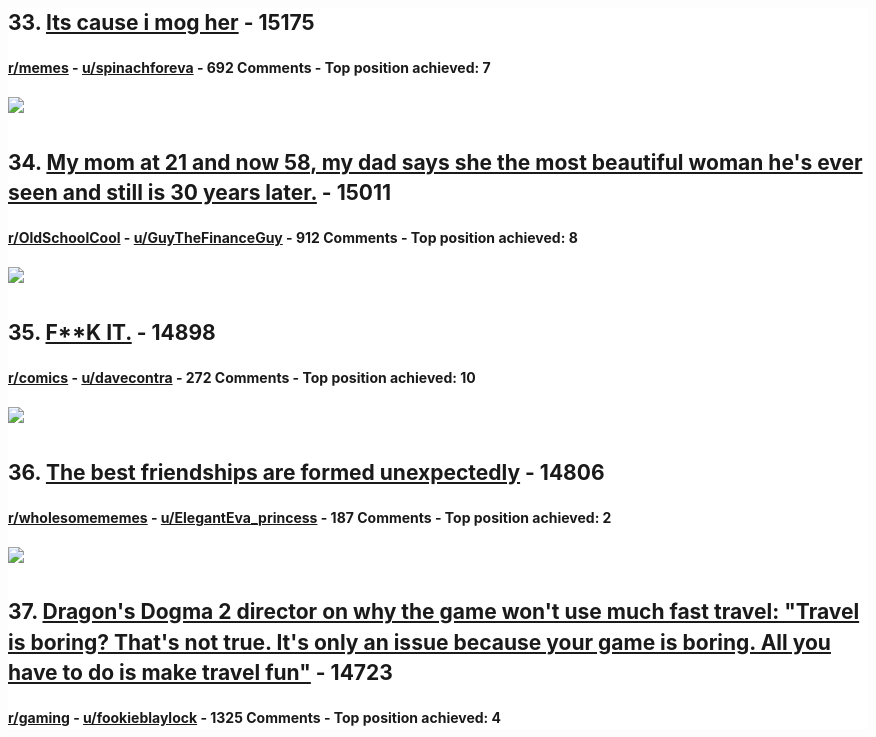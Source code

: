 ## 33. [Its cause i mog her](http://reddit.com/r/memes/comments/19e0ygu/its_cause_i_mog_her/) - 15175
#### [r/memes](http://reddit.com/r/memes) - [u/spinachforeva](http://reddit.com/u/spinachforeva) - 692 Comments - Top position achieved: 7

<a href="https://i.redd.it/n6a78xmym9ec1.png"><img src="https://a.thumbs.redditmedia.com/qmeJgfhNX2MIEX6WiGAayWO9NRvD-e8NIcNMY1wMI_0.jpg"></img></a>

## 34. [My mom at 21 and now 58, my dad says she the most beautiful woman he's ever seen and still is 30 years later.](http://reddit.com/r/OldSchoolCool/comments/19dtl86/my_mom_at_21_and_now_58_my_dad_says_she_the_most/) - 15011
#### [r/OldSchoolCool](http://reddit.com/r/OldSchoolCool) - [u/GuyTheFinanceGuy](http://reddit.com/u/GuyTheFinanceGuy) - 912 Comments - Top position achieved: 8

<a href="https://www.reddit.com/gallery/19dtl86"><img src="https://b.thumbs.redditmedia.com/p7YYjeAYKezB9liTLEPQurIjvJqHJ_5FdcstzlqP2_c.jpg"></img></a>

## 35. [F**K IT.](http://reddit.com/r/comics/comments/19dyn6c/fk_it/) - 14898
#### [r/comics](http://reddit.com/r/comics) - [u/davecontra](http://reddit.com/u/davecontra) - 272 Comments - Top position achieved: 10

<a href="https://www.instagram.com/davecontra/"><img src="https://b.thumbs.redditmedia.com/2SnxC-B7jV8E_RrOF9tsgXGZxL_90nQJ-eR2T3yV3Ec.jpg"></img></a>

## 36. [The best friendships are formed unexpectedly](http://reddit.com/r/wholesomememes/comments/19dm9cr/the_best_friendships_are_formed_unexpectedly/) - 14806
#### [r/wholesomememes](http://reddit.com/r/wholesomememes) - [u/ElegantEva_princess](http://reddit.com/u/ElegantEva_princess) - 187 Comments - Top position achieved: 2

<a href="https://i.redd.it/adfq2y7mc6ec1.jpeg"><img src="https://a.thumbs.redditmedia.com/Ke7xipjKkhMwl_jPEkT5npzaFCStwQEzMhV6XYj5j34.jpg"></img></a>

## 37. [Dragon's Dogma 2 director on why the game won't use much fast travel: "Travel is boring? That's not true. It's only an issue because your game is boring. All you have to do is make travel fun"](http://reddit.com/r/gaming/comments/19dpvnm/dragons_dogma_2_director_on_why_the_game_wont_use/) - 14723
#### [r/gaming](http://reddit.com/r/gaming) - [u/fookieblaylock](http://reddit.com/u/fookieblaylock) - 1325 Comments - Top position achieved: 4
